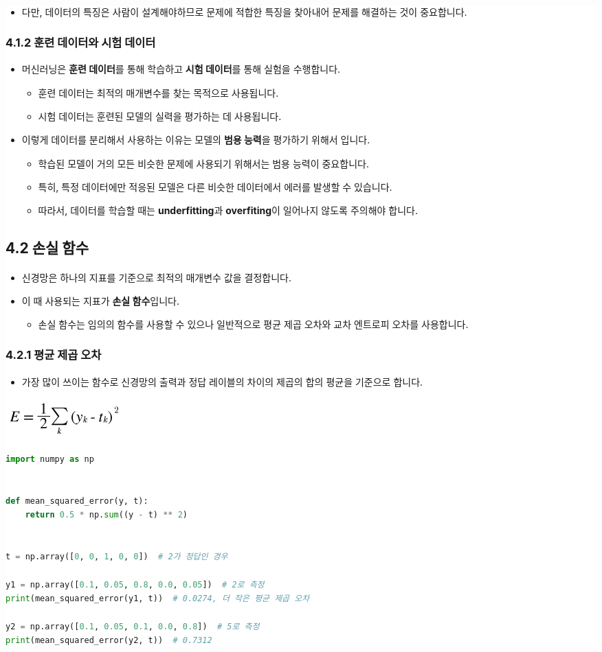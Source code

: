 - 다만, 데이터의 특징은 사람이 설계해야하므로 문제에 적합한 특징을 찾아내어 문제를 해결하는 것이 중요합니다.


### 4.1.2 훈련 데이터와 시험 데이터

- 머신러닝은 **훈련 데이터**를 통해 학습하고 **시험 데이터**를 통해 실험을 수행합니다.

    - 훈련 데이터는 최적의 매개변수를 찾는 목적으로 사용됩니다.

    - 시험 데이터는 훈련된 모델의 실력을 평가하는 데 사용됩니다.

- 이렇게 데이터를 분리해서 사용하는 이유는 모델의 **범용 능력**을 평가하기 위해서 입니다.

    - 학습된 모델이 거의 모든 비슷한 문제에 사용되기 위해서는 범용 능력이 중요합니다.

    - 특히, 특정 데이터에만 적응된 모델은 다른 비슷한 데이터에서 에러를 발생할 수 있습니다.

    - 따라서, 데이터를 학습할 때는 **underfitting**과 **overfiting**이 일어나지 않도록 주의해야 합니다.

## 4.2 손실 함수

- 신경망은 하나의 지표를 기준으로 최적의 매개변수 값을 결정합니다.

- 이 때 사용되는 지표가 **손실 함수**입니다.

    - 손실 함수는 임의의 함수를 사용할 수 있으나 일반적으로 평균 제곱 오차와 교차 엔트로피 오차를 사용합니다.

### 4.2.1 평균 제곱 오차

- 가장 많이 쓰이는 함수로 신경망의 출력과 정답 레이블의 차이의 제곱의 합의 평균을 기준으로 합니다.

<img src="README.assets/e 4.1.png" alt="e 4.1" style="zoom:50%;" />

```python
import numpy as np


def mean_squared_error(y, t):
    return 0.5 * np.sum((y - t) ** 2)


t = np.array([0, 0, 1, 0, 0])  # 2가 정답인 경우

y1 = np.array([0.1, 0.05, 0.8, 0.0, 0.05])  # 2로 측정
print(mean_squared_error(y1, t))  # 0.0274, 더 작은 평균 제곱 오차

y2 = np.array([0.1, 0.05, 0.1, 0.0, 0.8])  # 5로 측정
print(mean_squared_error(y2, t))  # 0.7312
```

